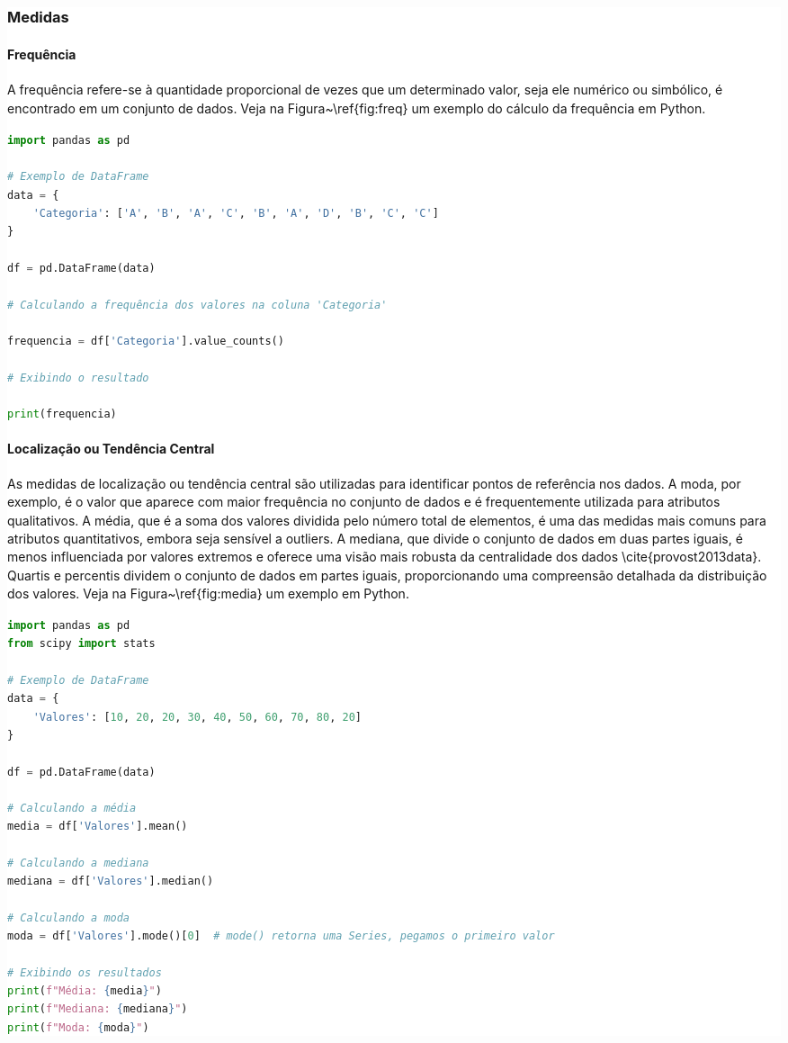 ### Medidas

#### Frequência 

A frequência refere-se à quantidade proporcional de vezes que um determinado valor, seja ele numérico ou simbólico, é encontrado em um conjunto de dados. Veja na Figura~\ref{fig:freq} um exemplo do cálculo da frequência em Python.

```Python
import pandas as pd

# Exemplo de DataFrame
data = {
    'Categoria': ['A', 'B', 'A', 'C', 'B', 'A', 'D', 'B', 'C', 'C']
}

df = pd.DataFrame(data)

# Calculando a frequência dos valores na coluna 'Categoria'

frequencia = df['Categoria'].value_counts()

# Exibindo o resultado

print(frequencia)
```

#### Localização ou Tendência Central

As medidas de localização ou tendência central são utilizadas para identificar pontos de referência nos dados. A moda, por exemplo, é o valor que aparece com maior frequência no conjunto de dados e é frequentemente utilizada para atributos qualitativos. A média, que é a soma dos valores dividida pelo número total de elementos, é uma das medidas mais comuns para atributos quantitativos, embora seja sensível a outliers. A mediana, que divide o conjunto de dados em duas partes iguais, é menos influenciada por valores extremos e oferece uma visão mais robusta da centralidade dos dados \cite{provost2013data}. Quartis e percentis dividem o conjunto de dados em partes iguais, proporcionando uma compreensão detalhada da distribuição dos valores. Veja na Figura~\ref{fig:media} um exemplo em Python.

```Python
import pandas as pd
from scipy import stats

# Exemplo de DataFrame
data = {
    'Valores': [10, 20, 20, 30, 40, 50, 60, 70, 80, 20]
}

df = pd.DataFrame(data)

# Calculando a média
media = df['Valores'].mean()

# Calculando a mediana
mediana = df['Valores'].median()

# Calculando a moda
moda = df['Valores'].mode()[0]  # mode() retorna uma Series, pegamos o primeiro valor

# Exibindo os resultados
print(f"Média: {media}")
print(f"Mediana: {mediana}")
print(f"Moda: {moda}")
```
